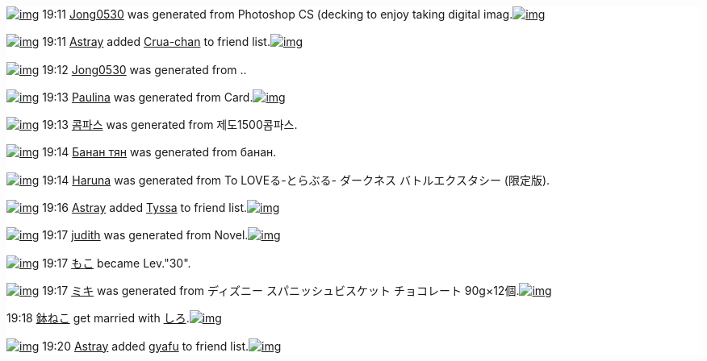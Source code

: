 [![img](http://www.deviantsart.com/3eknb6n.png)](http://www.barcodekanojo.com/kanojo/2943050/Jong0530) 19:11 [Jong0530](http://www.barcodekanojo.com/kanojo/2943050/Jong0530) was generated from Photoshop CS (decking to enjoy taking digital imag.[![img](http://www.deviantsart.com/2es6eia.jpeg)](http://www.barcodekanojo.com/product_images/barcode/5597557/1400839833/50x50xPhotoshop,P20CS,P20,P28decking,P20to,P20enjoy,P20taking,P20digital,P20imag.jpg,qw=88,ah=88.pagespeed.ic.9yweWys2NY.jpg)

[![img](http://www.deviantsart.com/tr1dv0.jpeg)](http://www.barcodekanojo.com/user/457340/Astray) 19:11 [Astray](http://www.barcodekanojo.com/user/457340/Astray) added [Crua-chan](http://www.barcodekanojo.com/kanojo/2603203/Crua-chan) to friend list.[![img](http://www.deviantsart.com/34de855.png)](http://www.barcodekanojo.com/kanojo/2603203/Crua-chan)

[![img](http://www.deviantsart.com/g66kj5.png)](http://www.barcodekanojo.com/kanojo/2943051/Jong0530) 19:12 [Jong0530](http://www.barcodekanojo.com/kanojo/2943051/Jong0530) was generated from ..

[![img](http://www.deviantsart.com/2je57mg.png)](http://www.barcodekanojo.com/kanojo/2943052/Paulina) 19:13 [Paulina](http://www.barcodekanojo.com/kanojo/2943052/Paulina) was generated from Card.[![img](http://www.deviantsart.com/1cpf2ou.jpeg)](http://www.barcodekanojo.com/product_images/barcode/5597560/1400839934/Card.jpg)

[![img](http://www.deviantsart.com/2khpeab.png)](http://www.barcodekanojo.com/kanojo/2943053/%EC%BD%A4%ED%8C%8C%EC%8A%A4) 19:13 [콤파스](http://www.barcodekanojo.com/kanojo/2943053/%EC%BD%A4%ED%8C%8C%EC%8A%A4) was generated from 제도1500콤파스.

[![img](http://www.deviantsart.com/3fl3q9g.png)](http://www.barcodekanojo.com/kanojo/2943054/%D0%91%D0%B0%D0%BD%D0%B0%D0%BD%20%D1%82%D1%8F%D0%BD) 19:14 [Банан тян](http://www.barcodekanojo.com/kanojo/2943054/%D0%91%D0%B0%D0%BD%D0%B0%D0%BD%20%D1%82%D1%8F%D0%BD) was generated from банан.

[![img](http://www.deviantsart.com/2qf6s02.png)](http://www.barcodekanojo.com/kanojo/2943055/Haruna) 19:14 [Haruna](http://www.barcodekanojo.com/kanojo/2943055/Haruna) was generated from To LOVEる-とらぶる- ダークネス バトルエクスタシー (限定版).

[![img](http://www.deviantsart.com/tr1dv0.jpeg)](http://www.barcodekanojo.com/user/457340/Astray) 19:16 [Astray](http://www.barcodekanojo.com/user/457340/Astray) added [Tyssa](http://www.barcodekanojo.com/kanojo/2545680/Tyssa) to friend list.[![img](http://www.deviantsart.com/29gqhte.png)](http://www.barcodekanojo.com/kanojo/2545680/Tyssa)

[![img](http://www.deviantsart.com/3h4gad7.png)](http://www.barcodekanojo.com/kanojo/2943056/judith) 19:17 [judith](http://www.barcodekanojo.com/kanojo/2943056/judith) was generated from Novel.[![img](http://www.deviantsart.com/lpujsg.jpeg)](http://www.barcodekanojo.com/product_images/barcode/5597565/1400840178/Novel.jpg)

[![img](http://www.deviantsart.com/1kpa4cb.jpeg)](http://www.barcodekanojo.com/user/401874/%E3%82%82%E3%81%93) 19:17 [もこ](http://www.barcodekanojo.com/user/401874/%E3%82%82%E3%81%93) became Lev."30".

[![img](http://www.deviantsart.com/2hd0n30.png)](http://www.barcodekanojo.com/kanojo/2943057/%E3%83%9F%E3%82%AD) 19:17 [ミキ](http://www.barcodekanojo.com/kanojo/2943057/%E3%83%9F%E3%82%AD) was generated from ディズニー スパニッシュビスケット チョコレート 90g×12個.[![img](http://www.deviantsart.com/28pbet7.jpeg)](http://www.barcodekanojo.com/product_images/barcode/5597566/1400840186/%E3%83%87%E3%82%A3%E3%82%BA%E3%83%8B%E3%83%BC%20%E3%82%B9%E3%83%91%E3%83%8B%E3%83%83%E3%82%B7%E3%83%A5%E3%83%93%E3%82%B9%E3%82%B1%E3%83%83%E3%83%88%20%E3%83%81%E3%83%A7%E3%82%B3%E3%83%AC%E3%83%BC%E3%83%88%2090g%C3%9712%E5%80%8B.jpg)

19:18 [鉢ねこ](http://www.barcodekanojo.com/user/456604/%E9%89%A2%E3%81%AD%E3%81%93) get married with [しろ](http://www.barcodekanojo.com/kanojo/2936894/%E3%81%97%E3%82%8D).[![img](http://www.deviantsart.com/3oq1auq.png)](http://www.barcodekanojo.com/kanojo/2936894/%E3%81%97%E3%82%8D)

[![img](http://www.deviantsart.com/tr1dv0.jpeg)](http://www.barcodekanojo.com/user/457340/Astray) 19:20 [Astray](http://www.barcodekanojo.com/user/457340/Astray) added [gyafu](http://www.barcodekanojo.com/kanojo/2621961/gyafu) to friend list.[![img](http://www.deviantsart.com/1r44gja.png)](http://www.barcodekanojo.com/kanojo/2621961/gyafu)
